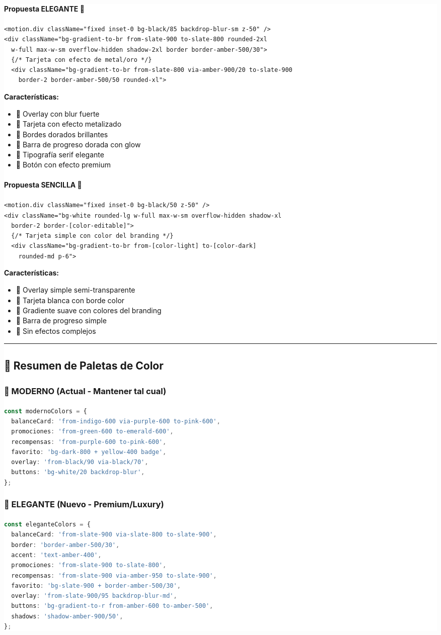 #### Propuesta ELEGANTE 🎩
```tsx
<motion.div className="fixed inset-0 bg-black/85 backdrop-blur-sm z-50" />
<div className="bg-gradient-to-br from-slate-900 to-slate-800 rounded-2xl 
  w-full max-w-sm overflow-hidden shadow-2xl border border-amber-500/30">
  {/* Tarjeta con efecto de metal/oro */}
  <div className="bg-gradient-to-br from-slate-800 via-amber-900/20 to-slate-900 
    border-2 border-amber-500/50 rounded-xl">
```

**Características:**
- 🎩 Overlay con blur fuerte
- 🎩 Tarjeta con efecto metalizado
- 🎩 Bordes dorados brillantes
- 🎩 Barra de progreso dorada con glow
- 🎩 Tipografía serif elegante
- 🎩 Botón con efecto premium

#### Propuesta SENCILLA 📱
```tsx
<motion.div className="fixed inset-0 bg-black/50 z-50" />
<div className="bg-white rounded-lg w-full max-w-sm overflow-hidden shadow-xl 
  border-2 border-[color-editable]">
  {/* Tarjeta simple con color del branding */}
  <div className="bg-gradient-to-br from-[color-light] to-[color-dark] 
    rounded-md p-6">
```

**Características:**
- 📱 Overlay simple semi-transparente
- 📱 Tarjeta blanca con borde color
- 📱 Gradiente suave con colores del branding
- 📱 Barra de progreso simple
- 📱 Sin efectos complejos

---

## 🎨 Resumen de Paletas de Color

### 🚀 MODERNO (Actual - Mantener tal cual)
```typescript
const modernoColors = {
  balanceCard: 'from-indigo-600 via-purple-600 to-pink-600',
  promociones: 'from-green-600 to-emerald-600',
  recompensas: 'from-purple-600 to-pink-600',
  favorito: 'bg-dark-800 + yellow-400 badge',
  overlay: 'from-black/90 via-black/70',
  buttons: 'bg-white/20 backdrop-blur',
};
```

### 🎩 ELEGANTE (Nuevo - Premium/Luxury)
```typescript
const eleganteColors = {
  balanceCard: 'from-slate-900 via-slate-800 to-slate-900',
  border: 'border-amber-500/30',
  accent: 'text-amber-400',
  promociones: 'from-slate-900 to-slate-800',
  recompensas: 'from-slate-900 via-amber-950 to-slate-900',
  favorito: 'bg-slate-900 + border-amber-500/30',
  overlay: 'from-slate-900/95 backdrop-blur-md',
  buttons: 'bg-gradient-to-r from-amber-600 to-amber-500',
  shadows: 'shadow-amber-900/50',
};
```